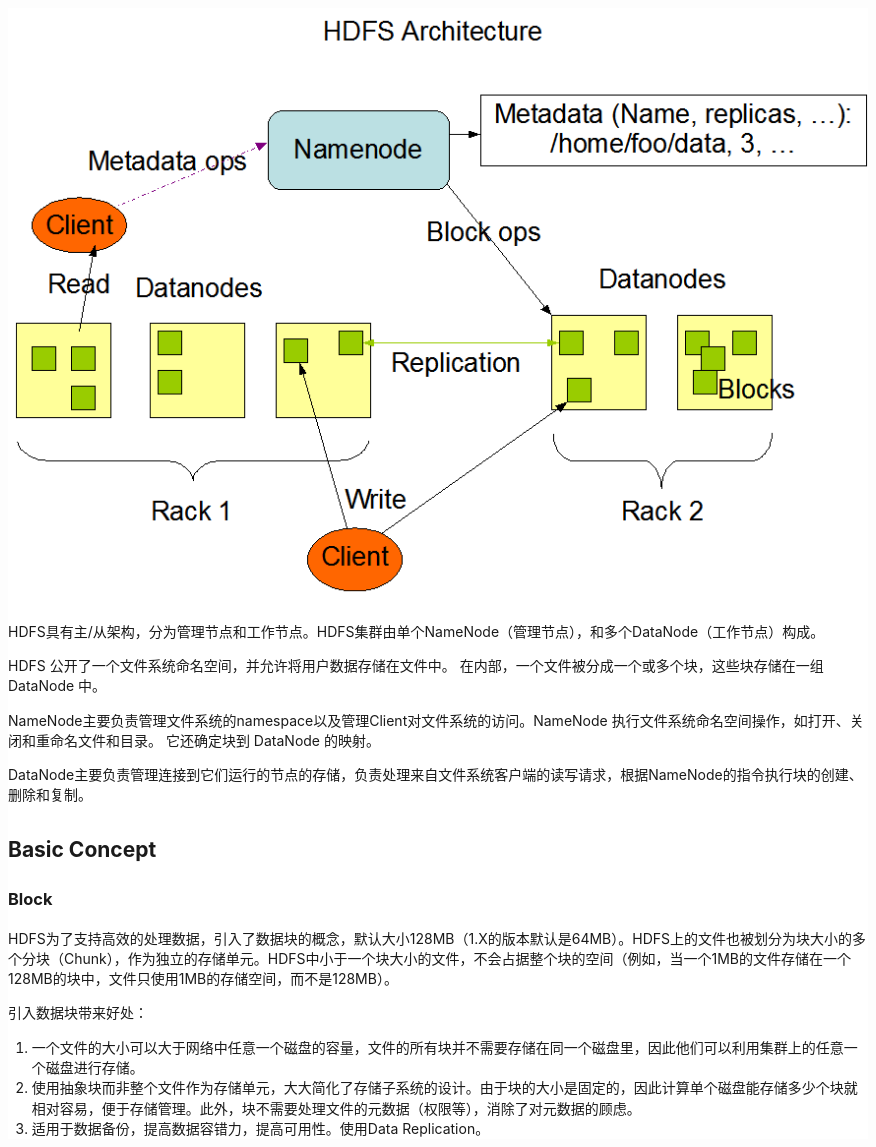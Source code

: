 ![hdfsarchitecture](./images/hdfsarchitecture.png)

HDFS具有主/从架构，分为管理节点和工作节点。HDFS集群由单个NameNode（管理节点），和多个DataNode（工作节点）构成。

HDFS 公开了一个文件系统命名空间，并允许将用户数据存储在文件中。 在内部，一个文件被分成一个或多个块，这些块存储在一组 DataNode 中。

NameNode主要负责管理文件系统的namespace以及管理Client对文件系统的访问。NameNode 执行文件系统命名空间操作，如打开、关闭和重命名文件和目录。 它还确定块到 DataNode 的映射。

DataNode主要负责管理连接到它们运行的节点的存储，负责处理来自文件系统客户端的读写请求，根据NameNode的指令执行块的创建、删除和复制。

## Basic Concept

### Block

HDFS为了支持高效的处理数据，引入了数据块的概念，默认大小128MB（1.X的版本默认是64MB）。HDFS上的文件也被划分为块大小的多个分块（Chunk），作为独立的存储单元。HDFS中小于一个块大小的文件，不会占据整个块的空间（例如，当一个1MB的文件存储在一个128MB的块中，文件只使用1MB的存储空间，而不是128MB）。

引入数据块带来好处：

1. 一个文件的大小可以大于网络中任意一个磁盘的容量，文件的所有块并不需要存储在同一个磁盘里，因此他们可以利用集群上的任意一个磁盘进行存储。
2. 使用抽象块而非整个文件作为存储单元，大大简化了存储子系统的设计。由于块的大小是固定的，因此计算单个磁盘能存储多少个块就相对容易，便于存储管理。此外，块不需要处理文件的元数据（权限等），消除了对元数据的顾虑。
3. 适用于数据备份，提高数据容错力，提高可用性。使用Data Replication。
